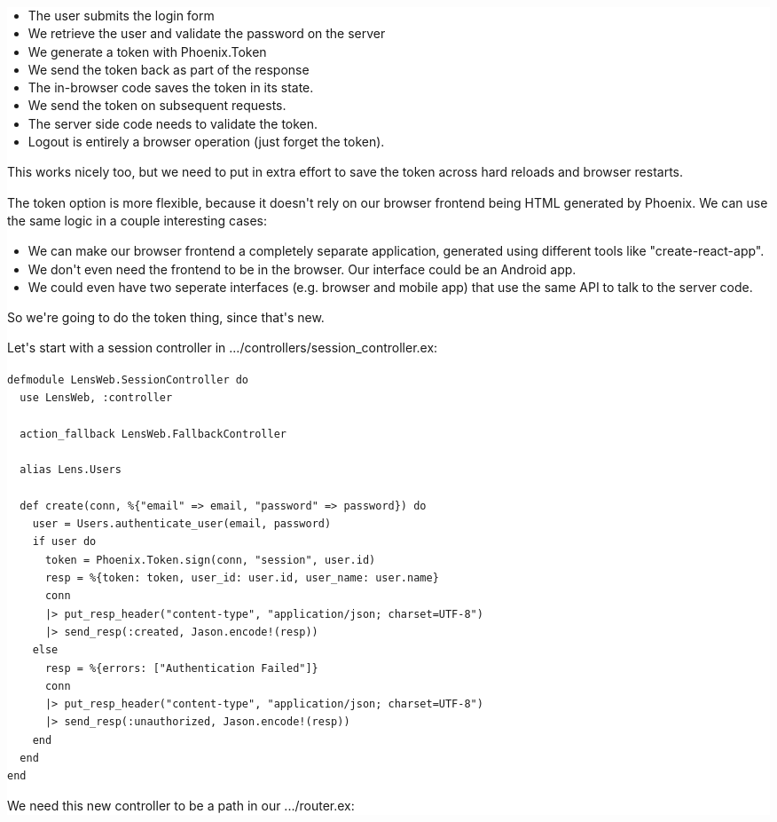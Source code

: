  * The user submits the login form
 * We retrieve the user and validate the password on the server
 * We generate a token with Phoenix.Token
 * We send the token back as part of the response
 * The in-browser code saves the token in its state.
 * We send the token on subsequent requests.
 * The server side code needs to validate the token.
 * Logout is entirely a browser operation (just forget the token).

This works nicely too, but we need to put in extra effort to save the token
across hard reloads and browser restarts.

The token option is more flexible, because it doesn't rely on our browser
frontend being HTML generated by Phoenix. We can use the same logic in a couple
interesting cases:

 * We can make our browser frontend a completely separate application, generated
   using different tools like "create-react-app".
 * We don't even need the frontend to be in the browser. Our interface could be
   an Android app.
 * We could even have two seperate interfaces (e.g. browser and mobile app) that
   use the same API to talk to the server code.

So we're going to do the token thing, since that's new.

Let's start with a session controller in .../controllers/session_controller.ex:

```
defmodule LensWeb.SessionController do
  use LensWeb, :controller

  action_fallback LensWeb.FallbackController

  alias Lens.Users

  def create(conn, %{"email" => email, "password" => password}) do
    user = Users.authenticate_user(email, password)
    if user do
      token = Phoenix.Token.sign(conn, "session", user.id)
      resp = %{token: token, user_id: user.id, user_name: user.name}
      conn
      |> put_resp_header("content-type", "application/json; charset=UTF-8")
      |> send_resp(:created, Jason.encode!(resp))
    else
      resp = %{errors: ["Authentication Failed"]}
      conn
      |> put_resp_header("content-type", "application/json; charset=UTF-8")
      |> send_resp(:unauthorized, Jason.encode!(resp))
    end
  end
end
```

We need this new controller to be a path in our .../router.ex:
